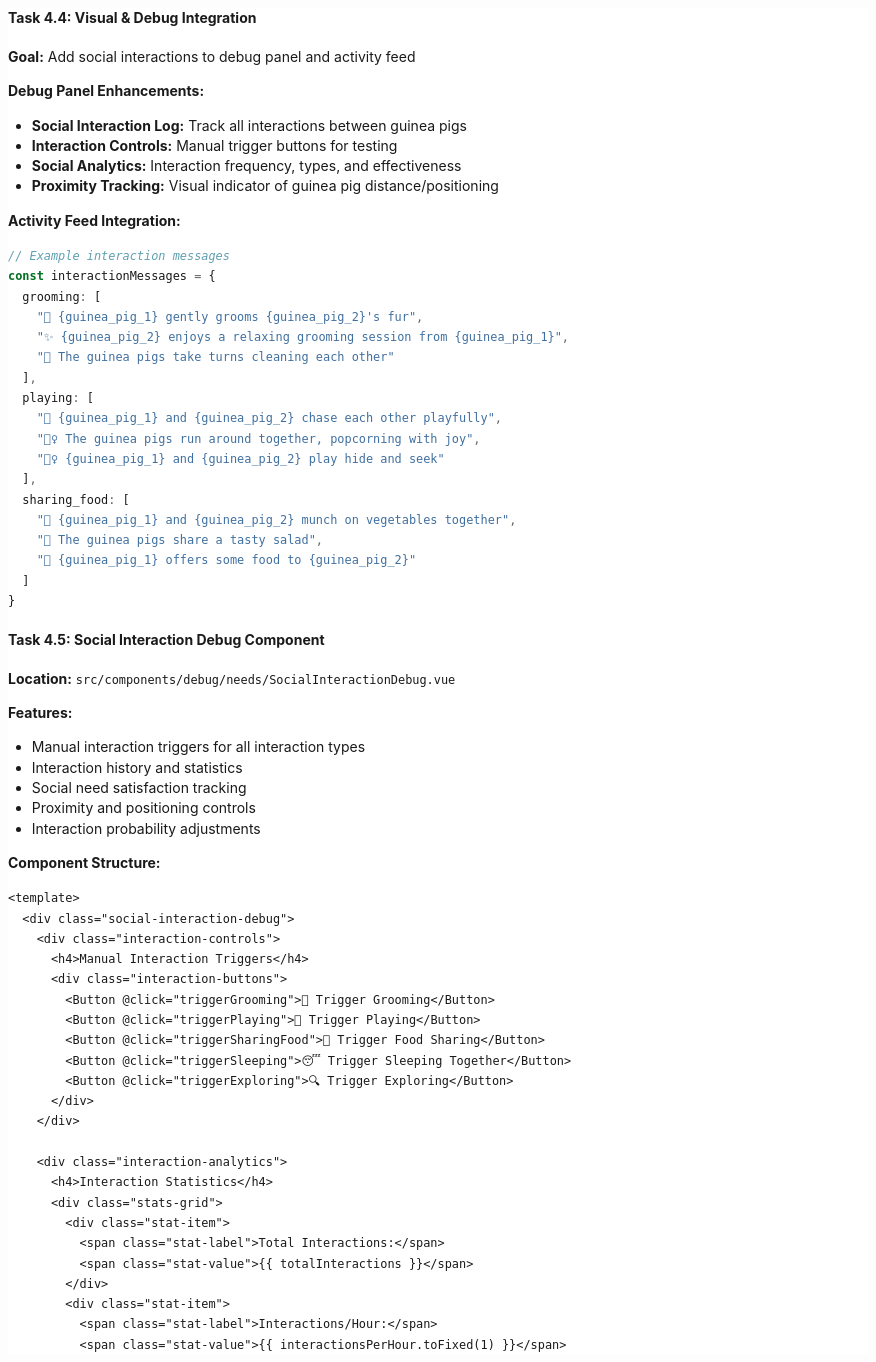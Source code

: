 #### Task 4.4: Visual & Debug Integration
**Goal:** Add social interactions to debug panel and activity feed

**Debug Panel Enhancements:**
- **Social Interaction Log:** Track all interactions between guinea pigs
- **Interaction Controls:** Manual trigger buttons for testing
- **Social Analytics:** Interaction frequency, types, and effectiveness
- **Proximity Tracking:** Visual indicator of guinea pig distance/positioning

**Activity Feed Integration:**
```typescript
// Example interaction messages
const interactionMessages = {
  grooming: [
    "🐹 {guinea_pig_1} gently grooms {guinea_pig_2}'s fur",
    "✨ {guinea_pig_2} enjoys a relaxing grooming session from {guinea_pig_1}",
    "🧼 The guinea pigs take turns cleaning each other"
  ],
  playing: [
    "🎾 {guinea_pig_1} and {guinea_pig_2} chase each other playfully",
    "🏃‍♀️ The guinea pigs run around together, popcorning with joy",
    "🤸‍♀️ {guinea_pig_1} and {guinea_pig_2} play hide and seek"
  ],
  sharing_food: [
    "🥕 {guinea_pig_1} and {guinea_pig_2} munch on vegetables together",
    "🍃 The guinea pigs share a tasty salad",
    "🥗 {guinea_pig_1} offers some food to {guinea_pig_2}"
  ]
}
```

#### Task 4.5: Social Interaction Debug Component
**Location:** `src/components/debug/needs/SocialInteractionDebug.vue`

**Features:**
- Manual interaction triggers for all interaction types
- Interaction history and statistics
- Social need satisfaction tracking
- Proximity and positioning controls
- Interaction probability adjustments

**Component Structure:**
```vue
<template>
  <div class="social-interaction-debug">
    <div class="interaction-controls">
      <h4>Manual Interaction Triggers</h4>
      <div class="interaction-buttons">
        <Button @click="triggerGrooming">🧼 Trigger Grooming</Button>
        <Button @click="triggerPlaying">🎾 Trigger Playing</Button>
        <Button @click="triggerSharingFood">🥕 Trigger Food Sharing</Button>
        <Button @click="triggerSleeping">😴 Trigger Sleeping Together</Button>
        <Button @click="triggerExploring">🔍 Trigger Exploring</Button>
      </div>
    </div>

    <div class="interaction-analytics">
      <h4>Interaction Statistics</h4>
      <div class="stats-grid">
        <div class="stat-item">
          <span class="stat-label">Total Interactions:</span>
          <span class="stat-value">{{ totalInteractions }}</span>
        </div>
        <div class="stat-item">
          <span class="stat-label">Interactions/Hour:</span>
          <span class="stat-value">{{ interactionsPerHour.toFixed(1) }}</span>
```